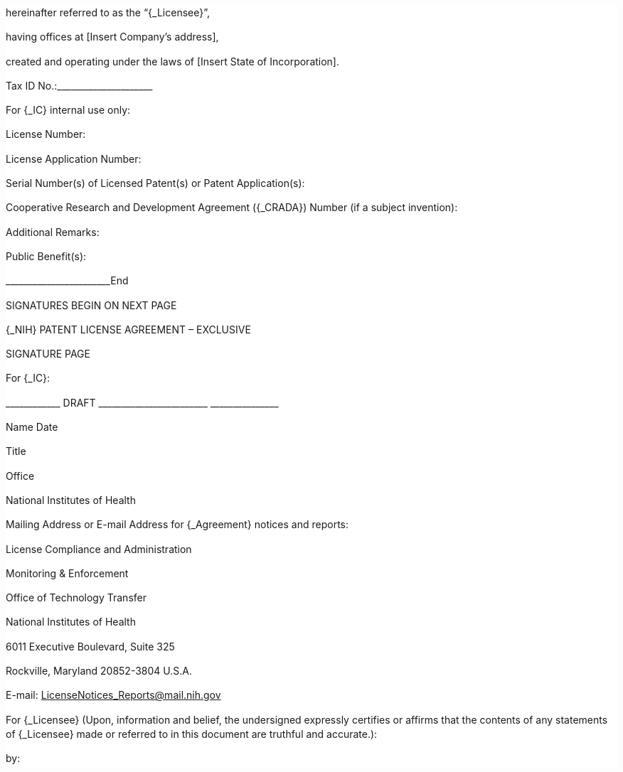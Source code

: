 hereinafter referred to as the “{_Licensee}”,

having offices at [Insert Company’s address],

created and operating under the laws of [Insert State of Incorporation].

Tax ID No.:_____________________

 

For {_IC} internal use only:

License Number:

License Application Number:

Serial Number(s) of Licensed Patent(s) or Patent Application(s):

Cooperative Research and Development Agreement ({_CRADA}) Number (if a subject invention):

Additional Remarks:

Public Benefit(s):

_______________________End

SIGNATURES BEGIN ON NEXT PAGE

{_NIH} PATENT LICENSE AGREEMENT – EXCLUSIVE

SIGNATURE PAGE

For {_IC}:

____________ DRAFT ________________________		_______________

Name	Date

Title

Office

National Institutes of Health

Mailing Address or E-mail Address for {_Agreement} notices and reports:

License Compliance and Administration

Monitoring & Enforcement

Office of Technology Transfer

National Institutes of Health

6011 Executive Boulevard, Suite 325

Rockville, Maryland  20852-3804 U.S.A.

E-mail: LicenseNotices_Reports@mail.nih.gov

For {_Licensee} (Upon, information and belief, the undersigned expressly certifies or affirms that the contents of any statements of {_Licensee} made or referred to in this document are truthful and accurate.):

by:
